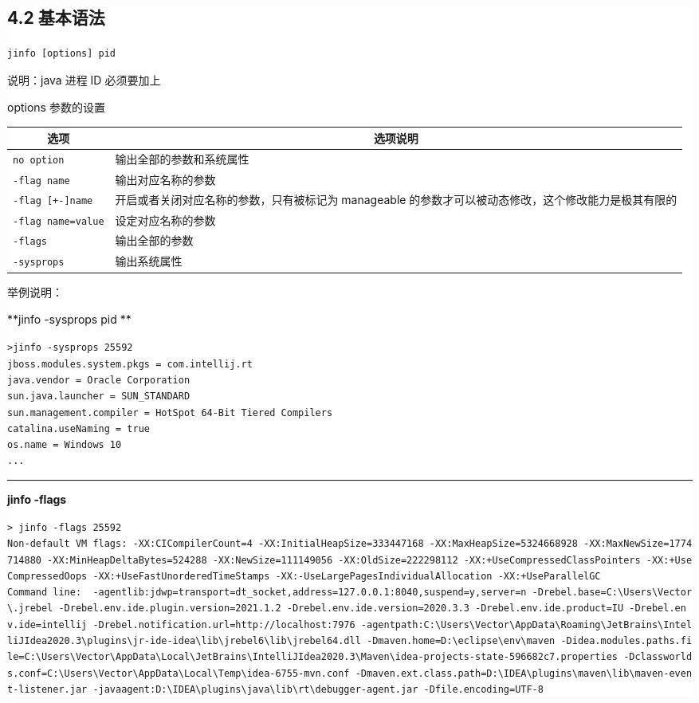 

## 4.2 基本语法
```shell
jinfo [options] pid
```

说明：java 进程 ID 必须要加上



options 参数的设置

| 选项 | 选项说明 |
| --- | --- |
| `no option` | 输出全部的参数和系统属性 |
| `-flag name` | 输出对应名称的参数 |
| `-flag [+-]name` | 开启或者关闭对应名称的参数，只有被标记为 manageable 的参数才可以被动态修改，这个修改能力是极其有限的 |
| `-flag name=value` | 设定对应名称的参数 |
| `-flags` | 输出全部的参数 |
| `-sysprops` | 输出系统属性 |


举例说明：

**jinfo -sysprops pid **

```properties
>jinfo -sysprops 25592
jboss.modules.system.pkgs = com.intellij.rt
java.vendor = Oracle Corporation
sun.java.launcher = SUN_STANDARD
sun.management.compiler = HotSpot 64-Bit Tiered Compilers
catalina.useNaming = true
os.name = Windows 10
...
```

****

**jinfo -flags**

```shell
> jinfo -flags 25592
Non-default VM flags: -XX:CICompilerCount=4 -XX:InitialHeapSize=333447168 -XX:MaxHeapSize=5324668928 -XX:MaxNewSize=1774714880 -XX:MinHeapDeltaBytes=524288 -XX:NewSize=111149056 -XX:OldSize=222298112 -XX:+UseCompressedClassPointers -XX:+UseCompressedOops -XX:+UseFastUnorderedTimeStamps -XX:-UseLargePagesIndividualAllocation -XX:+UseParallelGC
Command line:  -agentlib:jdwp=transport=dt_socket,address=127.0.0.1:8040,suspend=y,server=n -Drebel.base=C:\Users\Vector\.jrebel -Drebel.env.ide.plugin.version=2021.1.2 -Drebel.env.ide.version=2020.3.3 -Drebel.env.ide.product=IU -Drebel.env.ide=intellij -Drebel.notification.url=http://localhost:7976 -agentpath:C:\Users\Vector\AppData\Roaming\JetBrains\IntelliJIdea2020.3\plugins\jr-ide-idea\lib\jrebel6\lib\jrebel64.dll -Dmaven.home=D:\eclipse\env\maven -Didea.modules.paths.file=C:\Users\Vector\AppData\Local\JetBrains\IntelliJIdea2020.3\Maven\idea-projects-state-596682c7.properties -Dclassworlds.conf=C:\Users\Vector\AppData\Local\Temp\idea-6755-mvn.conf -Dmaven.ext.class.path=D:\IDEA\plugins\maven\lib\maven-event-listener.jar -javaagent:D:\IDEA\plugins\java\lib\rt\debugger-agent.jar -Dfile.encoding=UTF-8
```
